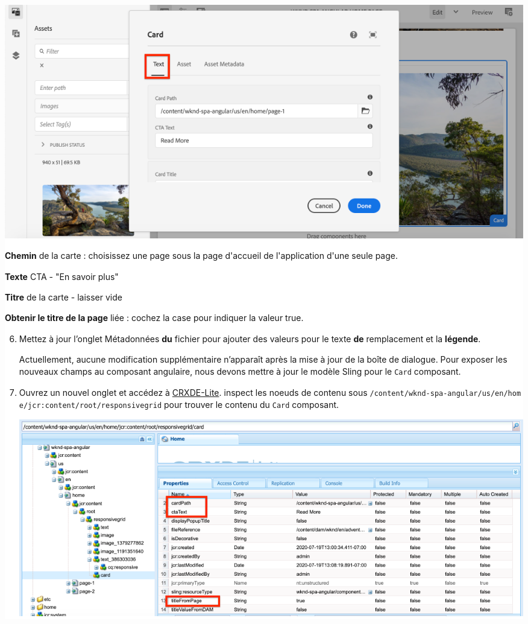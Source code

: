    ![Onglet Composant de texte](assets/extend-component/card-component-text.png)

   **Chemin** de la carte : choisissez une page sous la page d&#39;accueil de l&#39;application d&#39;une seule page.

   **Texte** CTA - &quot;En savoir plus&quot;

   **Titre** de la carte - laisser vide

   **Obtenir le titre de la page** liée : cochez la case pour indiquer la valeur true.

6. Mettez à jour l’onglet Métadonnées **du** fichier pour ajouter des valeurs pour le texte **de** remplacement et la **légende**.

   Actuellement, aucune modification supplémentaire n’apparaît après la mise à jour de la boîte de dialogue. Pour exposer les nouveaux champs au composant angulaire, nous devons mettre à jour le modèle Sling pour le `Card` composant.

7. Ouvrez un nouvel onglet et accédez à [CRXDE-Lite](http://localhost:4502/crx/de/index.jsp#/content/wknd-spa-angular/us/en/home/jcr%3Acontent/root/responsivegrid/card). inspect les noeuds de contenu sous `/content/wknd-spa-angular/us/en/home/jcr:content/root/responsivegrid` pour trouver le contenu du `Card` composant.

   ![Propriétés de composant CRXDE-Lite](assets/extend-component/crxde-lite-properties.png)
